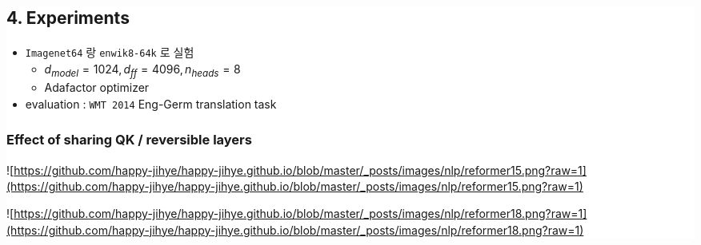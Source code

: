 ## 4. Experiments

- `Imagenet64` 랑 `enwik8-64k` 로 실험
    - $d_{model}=1024, d_{ff}=4096, n_{heads}=8$
    - Adafactor optimizer
- evaluation : `WMT 2014` Eng-Germ translation task

### Effect of sharing QK / reversible layers

![https://github.com/happy-jihye/happy-jihye.github.io/blob/master/_posts/images/nlp/reformer15.png?raw=1](https://github.com/happy-jihye/happy-jihye.github.io/blob/master/_posts/images/nlp/reformer15.png?raw=1)

![https://github.com/happy-jihye/happy-jihye.github.io/blob/master/_posts/images/nlp/reformer18.png?raw=1](https://github.com/happy-jihye/happy-jihye.github.io/blob/master/_posts/images/nlp/reformer18.png?raw=1)
